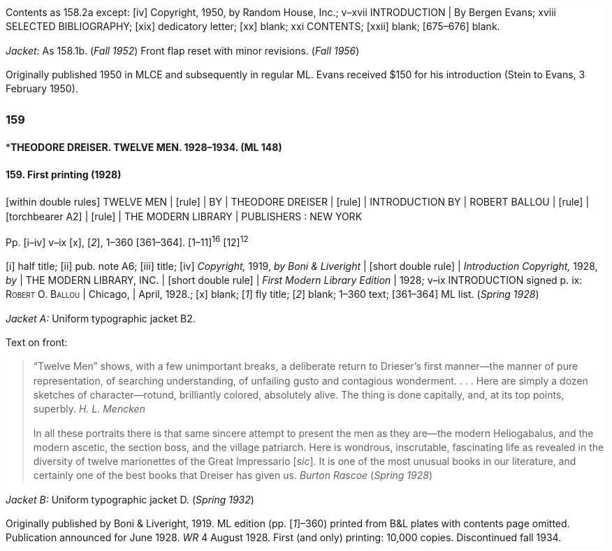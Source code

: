 Contents as 158.2a except: \[iv\] Copyright, 1950, by Random House,
Inc.; v–xvii INTRODUCTION | By Bergen Evans; xviii SELECTED
BIBLIOGRAPHY; \[xix\] dedicatory letter; \[xx\] blank; xxi CONTENTS;
\[xxii\] blank; \[675–676\] blank.

*Jacket:* As 158.1b. (*Fall 1952*) Front flap reset with minor
revisions. (*Fall 1956*)

Originally published 1950 in MLCE and subsequently in regular ML. Evans
received $150 for his introduction (Stein to Evans, 3 February 1950).

### 159

***THEODORE DREISER. TWELVE MEN. 1928–1934. (ML 148)**

#### 159. First printing (1928)

\[within double rules\] TWELVE MEN | \[rule\] | BY | THEODORE DREISER |
\[rule\] | INTRODUCTION BY | ROBERT BALLOU | \[rule\] | \[torchbearer
A2\] | \[rule\] | THE MODERN LIBRARY | PUBLISHERS : NEW YORK

Pp. \[i–iv\] v–ix \[x\], \[*2*\], 1–360 \[361–364\].
\[1–11\]<sup>16</sup> \[12\]<sup>12</sup>

\[i\] half title; \[ii\] pub. note A6; \[iii\] title; \[iv\]
*Copyright,* 1919, *by Boni & Liveright* | \[short double rule\] |
*Introduction Copyright,* 1928, *by* | THE MODERN LIBRARY, INC. |
\[short double rule\] | *First Modern Library Edition* | 1928; v–ix
INTRODUCTION signed p. ix: <span class="smallcaps">Robert O.
Ballou</span> | Chicago, | April, 1928.; \[x\] blank; \[*1*\] fly title;
\[*2*\] blank; 1–360 text; \[361–364\] ML list. (*Spring 1928*)

*Jacket A:* Uniform typographic jacket B2.

Text on front:

> “Twelve Men” shows, with a few unimportant breaks, a deliberate return
> to Drieser’s first manner—the manner of pure representation, of
> searching understanding, of unfailing gusto and contagious
> wonderment. . . . Here are simply a dozen sketches of
> character—rotund, brilliantly colored, absolutely alive. The thing is
> done capitally, and, at its top points, superbly. *H. L. Mencken*
>
> In all these portraits there is that same sincere attempt to present
> the men as they are—the modern Heliogabalus, and the modern ascetic,
> the section boss, and the village patriarch. Here is wondrous,
> inscrutable, fascinating life as revealed in the diversity of twelve
> marionettes of the Great Impressario \[*sic*\]. It is one of the most
> unusual books in our literature, and certainly one of the best books
> that Dreiser has given us. *Burton Rascoe* (*Spring 1928*)

*Jacket B:* Uniform typographic jacket D. (*Spring 1932*)

Originally published by Boni & Liveright, 1919. ML edition (pp.
\[*1*\]–360) printed from B&L plates with contents page omitted.
Publication announced for June 1928. *WR* 4 August 1928. First (and
only) printing: 10,000 copies. Discontinued fall 1934.
